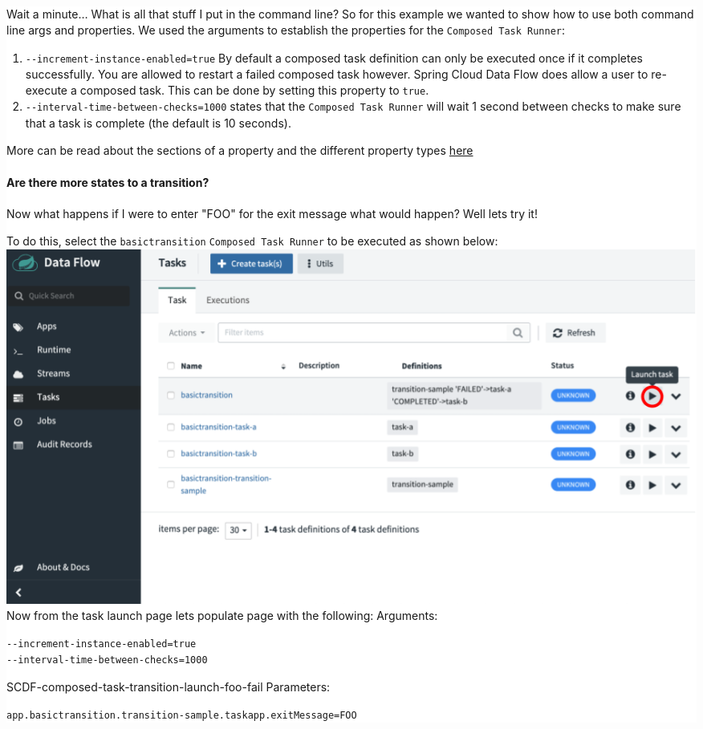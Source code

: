 Wait a minute…​ What is all that stuff I put in the command line? So for this example we wanted to show how to use both command line args and properties. We used the arguments to establish the properties for the `Composed Task Runner`:

1. `--increment-instance-enabled=true` By default a composed task definition can only be executed once if it completes successfully. You are allowed to restart a failed composed task however. Spring Cloud Data Flow does allow a user to re-execute a composed task. This can be done by setting this property to `true`.
1. `--interval-time-between-checks=1000` states that the `Composed Task Runner` will wait 1 second between checks to make sure that a task is complete (the default is 10 seconds).

More can be read about the sections of a property and the different property types [here](#passing-properties)

#### Are there more states to a transition?

Now what happens if I were to enter "FOO" for the exit message what would happen? Well lets try it!

To do this, select the `basictransition` `Composed Task Runner` to be executed as shown below:
![Transition Execution Flow Launch](images/SCDF-composed-task-transition-launch.png)
Now from the task launch page lets populate page with the following:
Arguments:

```
--increment-instance-enabled=true
--interval-time-between-checks=1000
```

SCDF-composed-task-transition-launch-foo-fail
Parameters:

```
app.basictransition.transition-sample.taskapp.exitMessage=FOO
```
